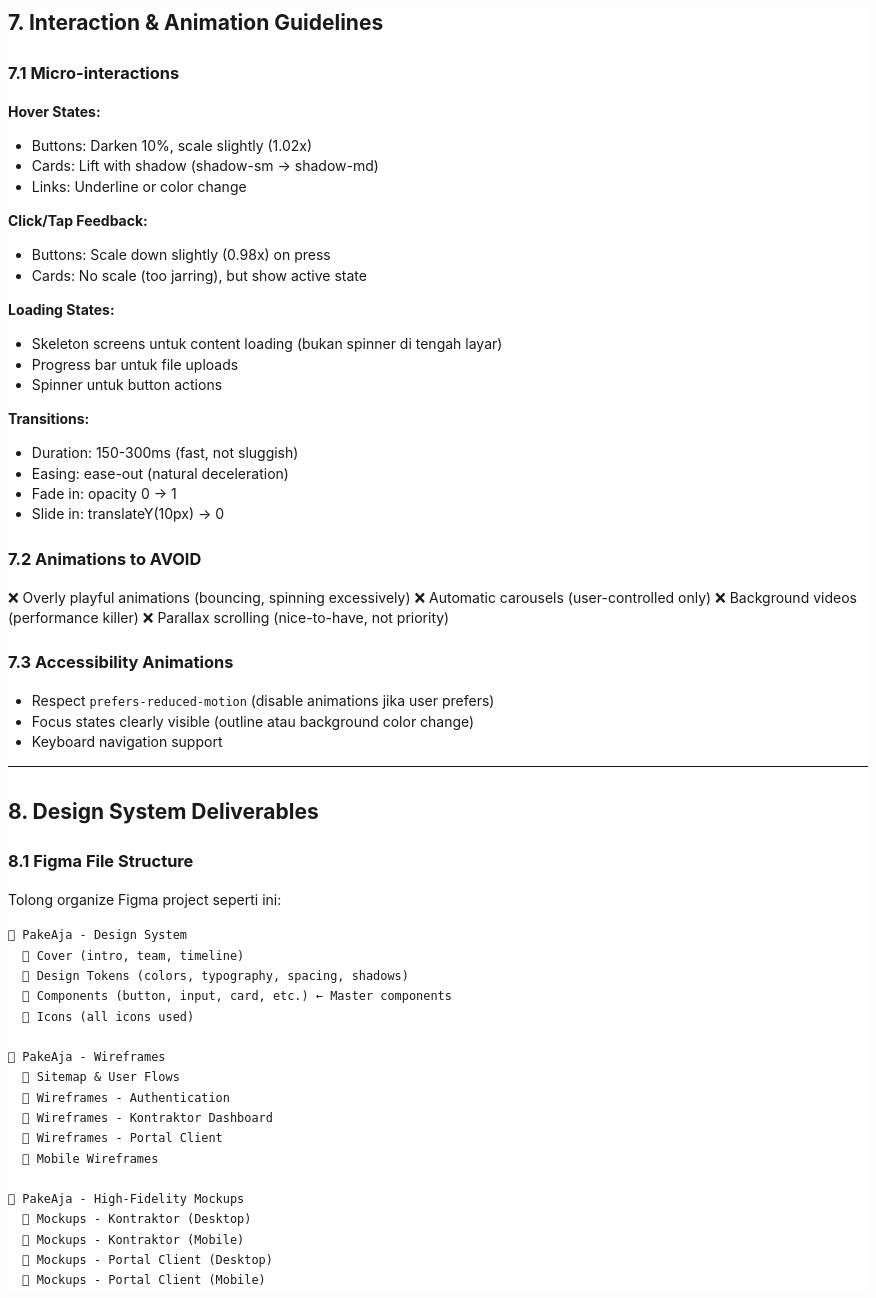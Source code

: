 ## 7. Interaction & Animation Guidelines

### 7.1 Micro-interactions

**Hover States:**
- Buttons: Darken 10%, scale slightly (1.02x)
- Cards: Lift with shadow (shadow-sm → shadow-md)
- Links: Underline or color change

**Click/Tap Feedback:**
- Buttons: Scale down slightly (0.98x) on press
- Cards: No scale (too jarring), but show active state

**Loading States:**
- Skeleton screens untuk content loading (bukan spinner di tengah layar)
- Progress bar untuk file uploads
- Spinner untuk button actions

**Transitions:**
- Duration: 150-300ms (fast, not sluggish)
- Easing: ease-out (natural deceleration)
- Fade in: opacity 0 → 1
- Slide in: translateY(10px) → 0

### 7.2 Animations to AVOID

❌ Overly playful animations (bouncing, spinning excessively)
❌ Automatic carousels (user-controlled only)
❌ Background videos (performance killer)
❌ Parallax scrolling (nice-to-have, not priority)

### 7.3 Accessibility Animations

- Respect `prefers-reduced-motion` (disable animations jika user prefers)
- Focus states clearly visible (outline atau background color change)
- Keyboard navigation support

---

## 8. Design System Deliverables

### 8.1 Figma File Structure

Tolong organize Figma project seperti ini:

```
📁 PakeAja - Design System
  📄 Cover (intro, team, timeline)
  📄 Design Tokens (colors, typography, spacing, shadows)
  📄 Components (button, input, card, etc.) ← Master components
  📄 Icons (all icons used)

📁 PakeAja - Wireframes
  📄 Sitemap & User Flows
  📄 Wireframes - Authentication
  📄 Wireframes - Kontraktor Dashboard
  📄 Wireframes - Portal Client
  📄 Mobile Wireframes

📁 PakeAja - High-Fidelity Mockups
  📄 Mockups - Kontraktor (Desktop)
  📄 Mockups - Kontraktor (Mobile)
  📄 Mockups - Portal Client (Desktop)
  📄 Mockups - Portal Client (Mobile)

```